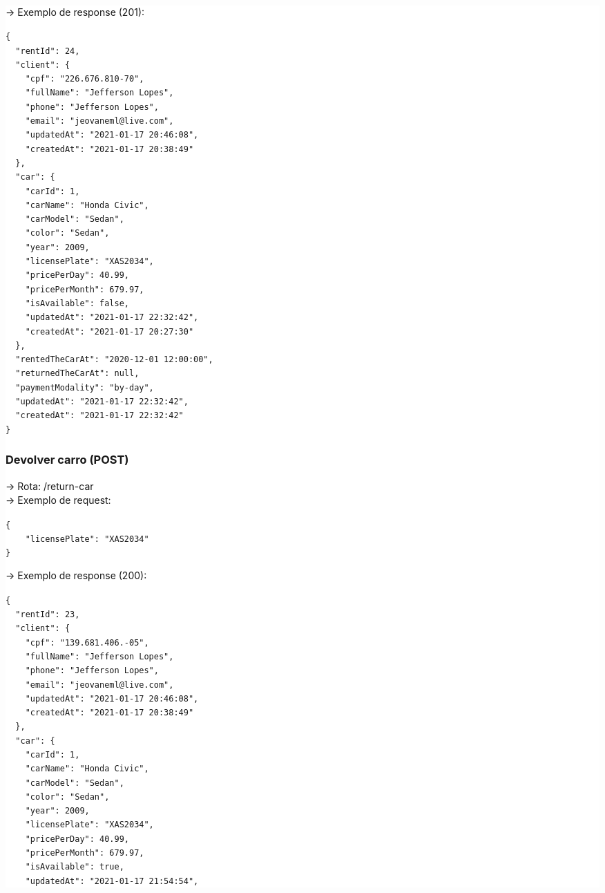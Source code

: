 -> Exemplo de response (201):
```  
{
  "rentId": 24,
  "client": {
    "cpf": "226.676.810-70",
    "fullName": "Jefferson Lopes",
    "phone": "Jefferson Lopes",
    "email": "jeovaneml@live.com",
    "updatedAt": "2021-01-17 20:46:08",
    "createdAt": "2021-01-17 20:38:49"
  },
  "car": {
    "carId": 1,
    "carName": "Honda Civic",
    "carModel": "Sedan",
    "color": "Sedan",
    "year": 2009,
    "licensePlate": "XAS2034",
    "pricePerDay": 40.99,
    "pricePerMonth": 679.97,
    "isAvailable": false,
    "updatedAt": "2021-01-17 22:32:42",
    "createdAt": "2021-01-17 20:27:30"
  },
  "rentedTheCarAt": "2020-12-01 12:00:00",
  "returnedTheCarAt": null,
  "paymentModality": "by-day",
  "updatedAt": "2021-01-17 22:32:42",
  "createdAt": "2021-01-17 22:32:42"
}
```

### Devolver carro (POST)
-> Rota: /return-car \
-> Exemplo de request:
```  
{
	"licensePlate": "XAS2034"
}
```
-> Exemplo de response (200):

```
{
  "rentId": 23,
  "client": {
    "cpf": "139.681.406.-05",
    "fullName": "Jefferson Lopes",
    "phone": "Jefferson Lopes",
    "email": "jeovaneml@live.com",
    "updatedAt": "2021-01-17 20:46:08",
    "createdAt": "2021-01-17 20:38:49"
  },
  "car": {
    "carId": 1,
    "carName": "Honda Civic",
    "carModel": "Sedan",
    "color": "Sedan",
    "year": 2009,
    "licensePlate": "XAS2034",
    "pricePerDay": 40.99,
    "pricePerMonth": 679.97,
    "isAvailable": true,
    "updatedAt": "2021-01-17 21:54:54",
```